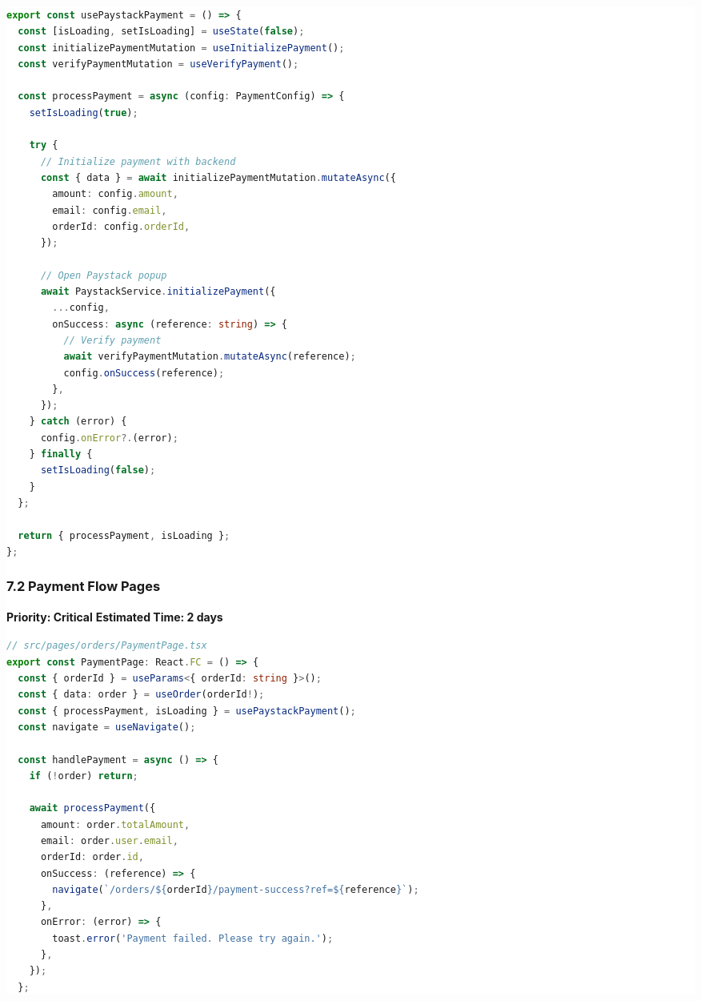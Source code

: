 ```typescript
export const usePaystackPayment = () => {
  const [isLoading, setIsLoading] = useState(false);
  const initializePaymentMutation = useInitializePayment();
  const verifyPaymentMutation = useVerifyPayment();
  
  const processPayment = async (config: PaymentConfig) => {
    setIsLoading(true);
    
    try {
      // Initialize payment with backend
      const { data } = await initializePaymentMutation.mutateAsync({
        amount: config.amount,
        email: config.email,
        orderId: config.orderId,
      });
      
      // Open Paystack popup
      await PaystackService.initializePayment({
        ...config,
        onSuccess: async (reference: string) => {
          // Verify payment
          await verifyPaymentMutation.mutateAsync(reference);
          config.onSuccess(reference);
        },
      });
    } catch (error) {
      config.onError?.(error);
    } finally {
      setIsLoading(false);
    }
  };
  
  return { processPayment, isLoading };
};
```

### **7.2 Payment Flow Pages**

**Priority: Critical**
**Estimated Time: 2 days**

```typescript
// src/pages/orders/PaymentPage.tsx
export const PaymentPage: React.FC = () => {
  const { orderId } = useParams<{ orderId: string }>();
  const { data: order } = useOrder(orderId!);
  const { processPayment, isLoading } = usePaystackPayment();
  const navigate = useNavigate();
  
  const handlePayment = async () => {
    if (!order) return;
    
    await processPayment({
      amount: order.totalAmount,
      email: order.user.email,
      orderId: order.id,
      onSuccess: (reference) => {
        navigate(`/orders/${orderId}/payment-success?ref=${reference}`);
      },
      onError: (error) => {
        toast.error('Payment failed. Please try again.');
      },
    });
  };
```